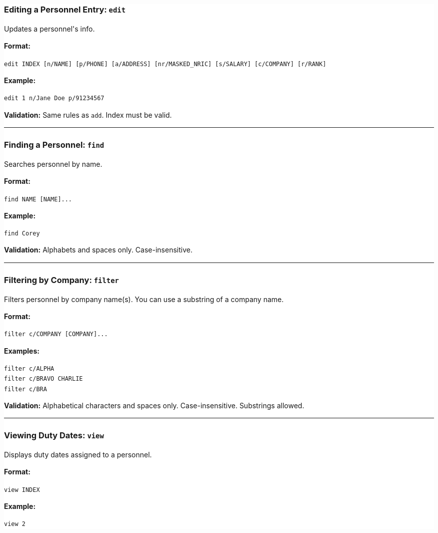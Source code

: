 
### Editing a Personnel Entry: `edit`
Updates a personnel's info.

**Format:**
```
edit INDEX [n/NAME] [p/PHONE] [a/ADDRESS] [nr/MASKED_NRIC] [s/SALARY] [c/COMPANY] [r/RANK]
```
**Example:**
```
edit 1 n/Jane Doe p/91234567
```

**Validation:** Same rules as `add`. Index must be valid.

---

### Finding a Personnel: `find`
Searches personnel by name.

**Format:**
```
find NAME [NAME]...
```
**Example:**
```
find Corey
```

**Validation:** Alphabets and spaces only. Case-insensitive.

---

### Filtering by Company: `filter`
Filters personnel by company name(s). You can use a substring of a company name.

**Format:**
```
filter c/COMPANY [COMPANY]...
```
**Examples:**
```
filter c/ALPHA
filter c/BRAVO CHARLIE
filter c/BRA
```

**Validation:** Alphabetical characters and spaces only. Case-insensitive. Substrings allowed.

---

### Viewing Duty Dates: `view`
Displays duty dates assigned to a personnel.

**Format:**
```
view INDEX
```
**Example:**
```
view 2
```
